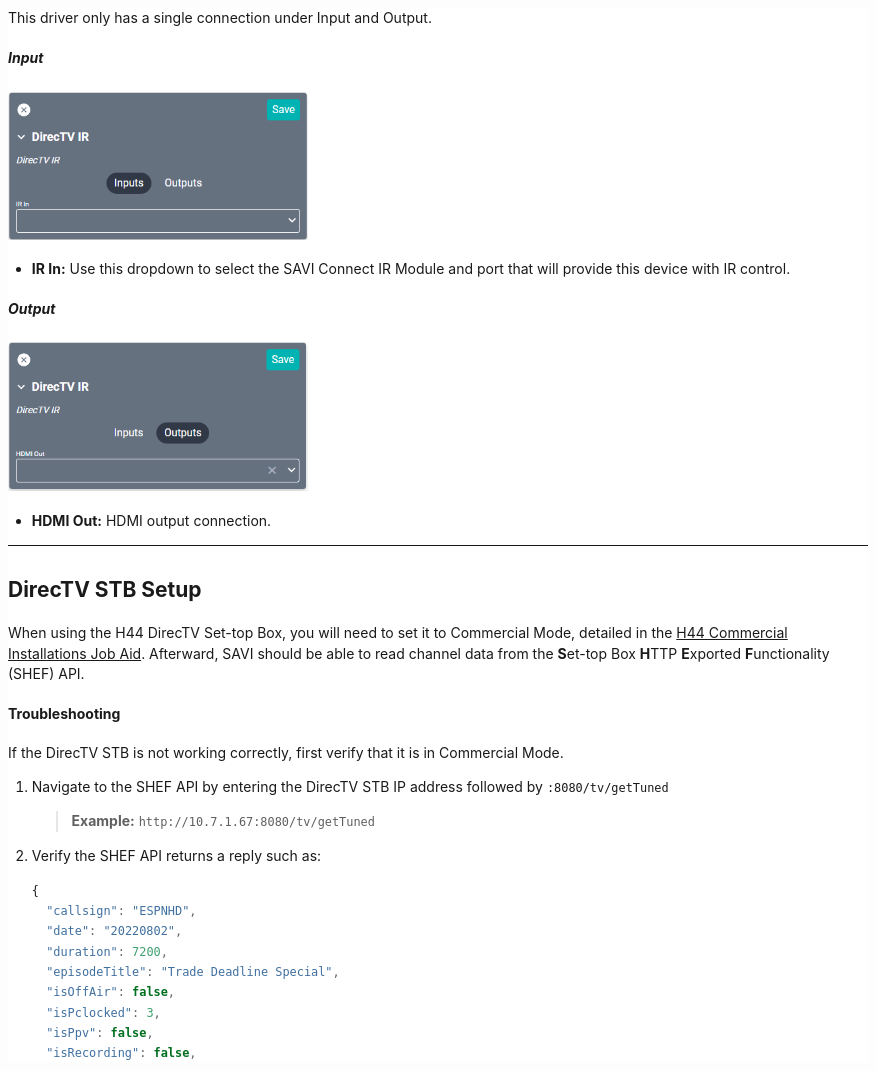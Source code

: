 This driver only has a single connection under Input and Output.

##### Input
<a href="../../../Assets/Knowledge-Base/Creator/Drivers/directv-ir-connections-input.png">
  <img src="../../../Assets/Knowledge-Base/Creator/Drivers/directv-ir-connections-input.png" alt="SAVI Creator DirecTV IR input connections" width="300" height="">
</a>

* **IR In:** Use this dropdown to select the SAVI Connect IR Module and port that will provide this device with IR control.

##### Output
<a href="../../../Assets/Knowledge-Base/Creator/Drivers/directv-ir-connections-output.png">
  <img src="../../../Assets/Knowledge-Base/Creator/Drivers/directv-ir-connections-output.png" alt="SAVI Creator DirecTV IR output connections" width="300" height="">
</a>

* **HDMI Out:** HDMI output connection.

---

## DirecTV STB Setup
When using the H44 DirecTV Set-top Box, you will need to set it to Commercial Mode, detailed in the [H44 Commercial Installations Job Aid](../../../Assets/Files/H44+Commercial+Installations_Job_Aid.pdf). Afterward, SAVI should be able to read channel data from the **S**et-top Box **H**TTP **E**xported **F**unctionality (SHEF) API.

#### Troubleshooting
If the DirecTV STB is not working correctly, first verify that it is in Commercial Mode.

1. Navigate to the SHEF API by entering the DirecTV STB IP address followed by `:8080/tv/getTuned`
    >**Example:** `http://10.7.1.67:8080/tv/getTuned`
2. Verify the SHEF API returns a reply such as:
    ```javascript
    {
      "callsign": "ESPNHD",
      "date": "20220802",
      "duration": 7200,
      "episodeTitle": "Trade Deadline Special",
      "isOffAir": false,
      "isPclocked": 3,
      "isPpv": false,
      "isRecording": false,